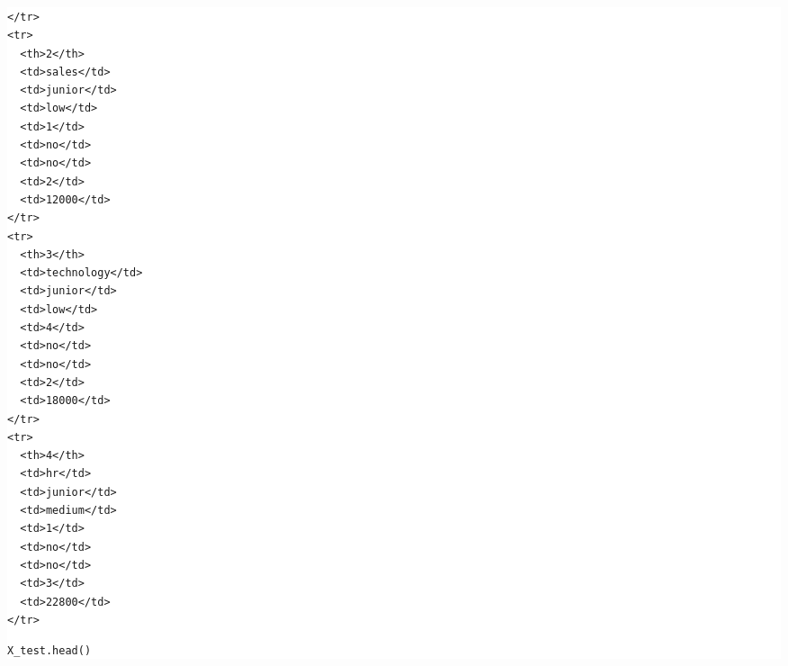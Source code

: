     </tr>
    <tr>
      <th>2</th>
      <td>sales</td>
      <td>junior</td>
      <td>low</td>
      <td>1</td>
      <td>no</td>
      <td>no</td>
      <td>2</td>
      <td>12000</td>
    </tr>
    <tr>
      <th>3</th>
      <td>technology</td>
      <td>junior</td>
      <td>low</td>
      <td>4</td>
      <td>no</td>
      <td>no</td>
      <td>2</td>
      <td>18000</td>
    </tr>
    <tr>
      <th>4</th>
      <td>hr</td>
      <td>junior</td>
      <td>medium</td>
      <td>1</td>
      <td>no</td>
      <td>no</td>
      <td>3</td>
      <td>22800</td>
    </tr>
  </tbody>
</table>
</div>




```python
X_test.head()
```




<div>
<style scoped>
    .dataframe tbody tr th:only-of-type {
        vertical-align: middle;
    }

    .dataframe tbody tr th {
        vertical-align: top;
    }
